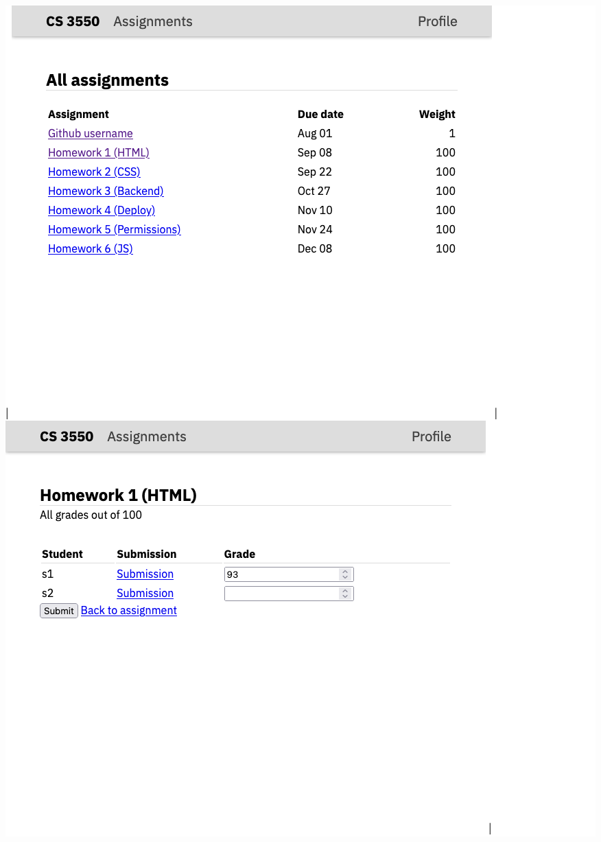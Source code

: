 | ![The assignments page](screenshots/assignments.png) | ![The submissions page](screenshots/submissions.png) |
